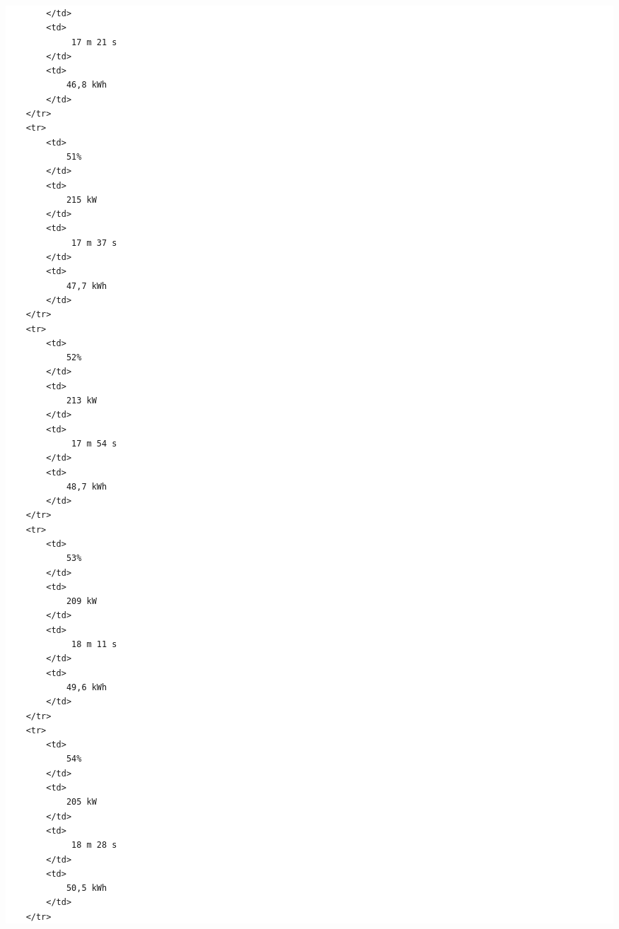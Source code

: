 			</td>
			<td>
				 17 m 21 s
			</td>
			<td>
				46,8 kWh
			</td>
		</tr>
		<tr>
			<td>
				51%
			</td>
			<td>
				215 kW
			</td>
			<td>
				 17 m 37 s
			</td>
			<td>
				47,7 kWh
			</td>
		</tr>
		<tr>
			<td>
				52%
			</td>
			<td>
				213 kW
			</td>
			<td>
				 17 m 54 s
			</td>
			<td>
				48,7 kWh
			</td>
		</tr>
		<tr>
			<td>
				53%
			</td>
			<td>
				209 kW
			</td>
			<td>
				 18 m 11 s
			</td>
			<td>
				49,6 kWh
			</td>
		</tr>
		<tr>
			<td>
				54%
			</td>
			<td>
				205 kW
			</td>
			<td>
				 18 m 28 s
			</td>
			<td>
				50,5 kWh
			</td>
		</tr>